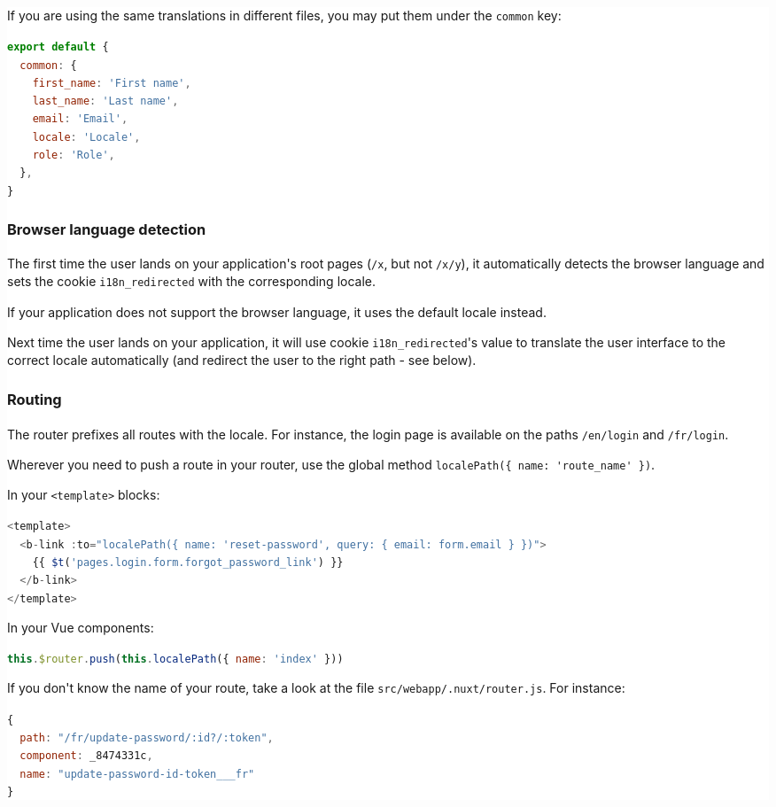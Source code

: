 If you are using the same translations in different files, you may put them under the `common` key:

```js
export default {
  common: {
    first_name: 'First name',
    last_name: 'Last name',
    email: 'Email',
    locale: 'Locale',
    role: 'Role',
  },
}
```

### Browser language detection

The first time the user lands on your application's root pages (`/x`, but not `/x/y`), it automatically detects the 
browser language and sets the cookie `i18n_redirected` with the corresponding locale. 

If your application does not support the browser language, it uses the default locale instead.

Next time the user lands on your application, it will use cookie `i18n_redirected`'s value to translate the 
user interface to the correct locale automatically (and redirect the user to the right path - see below).

### Routing

The router prefixes all routes with the locale. For instance, the login page is available on the paths `/en/login` and
`/fr/login`.

Wherever you need to push a route in your router, use the global method `localePath({ name: 'route_name' })`.

In your `<template>` blocks:

```js
<template>
  <b-link :to="localePath({ name: 'reset-password', query: { email: form.email } })">
    {{ $t('pages.login.form.forgot_password_link') }}
  </b-link>
</template>
```

In your Vue components:

```js
this.$router.push(this.localePath({ name: 'index' }))
```

If you don't know the name of your route, take a look at the file `src/webapp/.nuxt/router.js`. For instance:

```js
{
  path: "/fr/update-password/:id?/:token",
  component: _8474331c,
  name: "update-password-id-token___fr"
}
```
